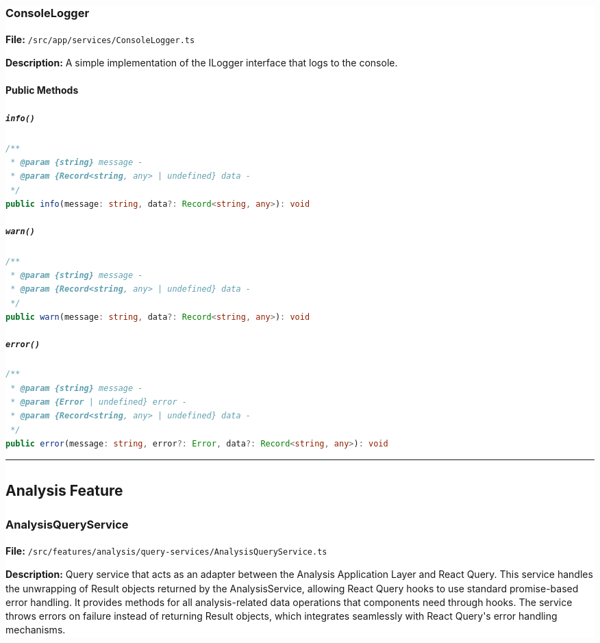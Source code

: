 ### ConsoleLogger

**File:** `/src/app/services/ConsoleLogger.ts`

**Description:**
A simple implementation of the ILogger interface that logs to the console.

#### Public Methods

##### `info()`

```typescript
/**
 * @param {string} message - 
 * @param {Record<string, any> | undefined} data - 
 */
public info(message: string, data?: Record<string, any>): void
```

##### `warn()`

```typescript
/**
 * @param {string} message - 
 * @param {Record<string, any> | undefined} data - 
 */
public warn(message: string, data?: Record<string, any>): void
```

##### `error()`

```typescript
/**
 * @param {string} message - 
 * @param {Error | undefined} error - 
 * @param {Record<string, any> | undefined} data - 
 */
public error(message: string, error?: Error, data?: Record<string, any>): void
```

---

## Analysis Feature

### AnalysisQueryService

**File:** `/src/features/analysis/query-services/AnalysisQueryService.ts`

**Description:**
Query service that acts as an adapter between the Analysis Application Layer and React Query. This service handles the unwrapping of Result objects returned by the AnalysisService, allowing React Query hooks to use standard promise-based error handling. It provides methods for all analysis-related data operations that components need through hooks. The service throws errors on failure instead of returning Result objects, which integrates seamlessly with React Query's error handling mechanisms.
